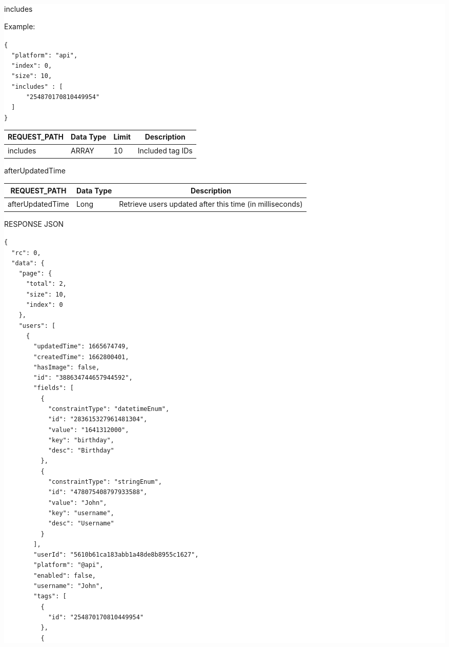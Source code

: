 includes

Example:
```
{
  "platform": "api",
  "index": 0,
  "size": 10,
  "includes" : [
      "254870170810449954"
  ]
}
```

| REQUEST_PATH          | Data Type    | Limit    | Description
| --------------------- | --------     | -------- | ------------
| includes              | ARRAY        |    10    | Included tag IDs

afterUpdatedTime

| REQUEST_PATH          | Data Type    | Description
| --------------------- | --------     | ------------
| afterUpdatedTime      | Long         | Retrieve users updated after this time (in milliseconds)

RESPONSE JSON 

```
{
  "rc": 0,
  "data": {
    "page": {
      "total": 2,
      "size": 10,
      "index": 0
    },
    "users": [
      {
        "updatedTime": 1665674749,
        "createdTime": 1662800401,
        "hasImage": false,
        "id": "388634744657944592",
        "fields": [
          {
            "constraintType": "datetimeEnum",
            "id": "283615327961481304",
            "value": "1641312000",
            "key": "birthday",
            "desc": "Birthday"
          },
          {
            "constraintType": "stringEnum",
            "id": "478075408797933588",
            "value": "John",
            "key": "username",
            "desc": "Username"
          }
        ],
        "userId": "5610b61ca183abb1a48de8b8955c1627",
        "platform": "@api",
        "enabled": false,
        "username": "John",
        "tags": [
          {
            "id": "254870170810449954"
          },
          {
```